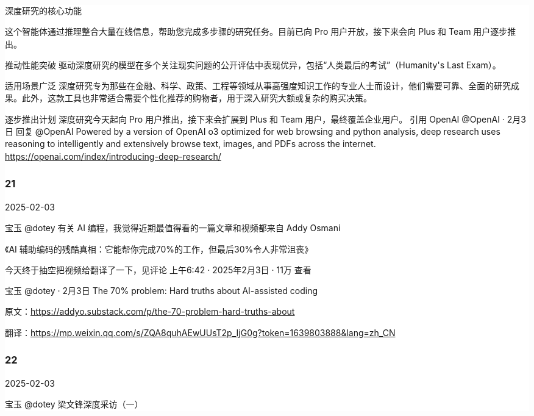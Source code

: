 深度研究的核心功能

这个智能体通过推理整合大量在线信息，帮助您完成多步骤的研究任务。目前已向 Pro 用户开放，接下来会向 Plus 和 Team 用户逐步推出。

推动性能突破
驱动深度研究的模型在多个关注现实问题的公开评估中表现优异，包括“人类最后的考试”（Humanity's Last Exam）。

适用场景广泛
深度研究专为那些在金融、科学、政策、工程等领域从事高强度知识工作的专业人士而设计，他们需要可靠、全面的研究成果。此外，这款工具也非常适合需要个性化推荐的购物者，用于深入研究大额或复杂的购买决策。

逐步推出计划
深度研究今天起向 Pro 用户推出，接下来会扩展到 Plus 和 Team 用户，最终覆盖企业用户。
引用
OpenAI
@OpenAI
·
2月3日
回复 @OpenAI
Powered by a version of OpenAI o3 optimized for web browsing and python analysis, deep research uses reasoning to intelligently and extensively browse text, images, and PDFs across the internet. https://openai.com/index/introducing-deep-research/


### 21

2025-02-03

宝玉
@dotey
有关 AI 编程，我觉得近期最值得看的一篇文章和视频都来自 Addy Osmani

《AI 辅助编码的残酷真相：它能帮你完成70%的工作，但最后30%令人非常沮丧》

今天终于抽空把视频给翻译了一下，见评论
上午6:42 · 2025年2月3日
·
11万
 查看

宝玉
@dotey
·
2月3日
The 70% problem: Hard truths about AI-assisted coding

原文：https://addyo.substack.com/p/the-70-problem-hard-truths-about

翻译：https://mp.weixin.qq.com/s/ZQA8quhAEwUUsT2p_IjG0g?token=1639803888&lang=zh_CN



### 22

2025-02-03


宝玉
@dotey
梁文锋深度采访（一）
